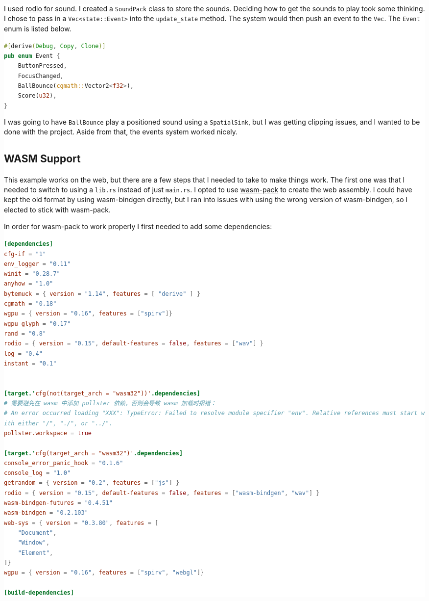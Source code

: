 I used [rodio](https://docs.rs/rodio) for sound. I created a `SoundPack` class to store the sounds. Deciding how to get the sounds to play took some thinking. I chose to pass in a `Vec<state::Event>` into the `update_state` method. The system would then push an event to the `Vec`. The `Event` enum is listed below.

```rust
#[derive(Debug, Copy, Clone)]
pub enum Event {
    ButtonPressed,
    FocusChanged,
    BallBounce(cgmath::Vector2<f32>),
    Score(u32),
}
```

I was going to have `BallBounce` play a positioned sound using a `SpatialSink`, but I was getting clipping issues, and I wanted to be done with the project. Aside from that, the events system worked nicely.

## WASM Support

This example works on the web, but there are a few steps that I needed to take to make things work. The first one was that I needed to switch to using a `lib.rs` instead of just `main.rs`. I opted to use [wasm-pack](https://rustwasm.github.io/wasm-pack/) to create the web assembly. I could have kept the old format by using wasm-bindgen directly, but I ran into issues with using the wrong version of wasm-bindgen, so I elected to stick with wasm-pack.

In order for wasm-pack to work properly I first needed to add some dependencies:

```toml
[dependencies]
cfg-if = "1"
env_logger = "0.11"
winit = "0.28.7"
anyhow = "1.0"
bytemuck = { version = "1.14", features = [ "derive" ] }
cgmath = "0.18"
wgpu = { version = "0.16", features = ["spirv"]}
wgpu_glyph = "0.17"
rand = "0.8"
rodio = { version = "0.15", default-features = false, features = ["wav"] }
log = "0.4"
instant = "0.1"


[target.'cfg(not(target_arch = "wasm32"))'.dependencies]
# 需要避免在 wasm 中添加 pollster 依赖，否则会导致 wasm 加载时报错：
# An error occurred loading "XXX": TypeError: Failed to resolve module specifier "env". Relative references must start with either "/", "./", or "../".
pollster.workspace = true

[target.'cfg(target_arch = "wasm32")'.dependencies]
console_error_panic_hook = "0.1.6"
console_log = "1.0"
getrandom = { version = "0.2", features = ["js"] }
rodio = { version = "0.15", default-features = false, features = ["wasm-bindgen", "wav"] }
wasm-bindgen-futures = "0.4.51"
wasm-bindgen = "0.2.103"
web-sys = { version = "0.3.80", features = [
    "Document",
    "Window",
    "Element",
]}
wgpu = { version = "0.16", features = ["spirv", "webgl"]}

[build-dependencies]
```